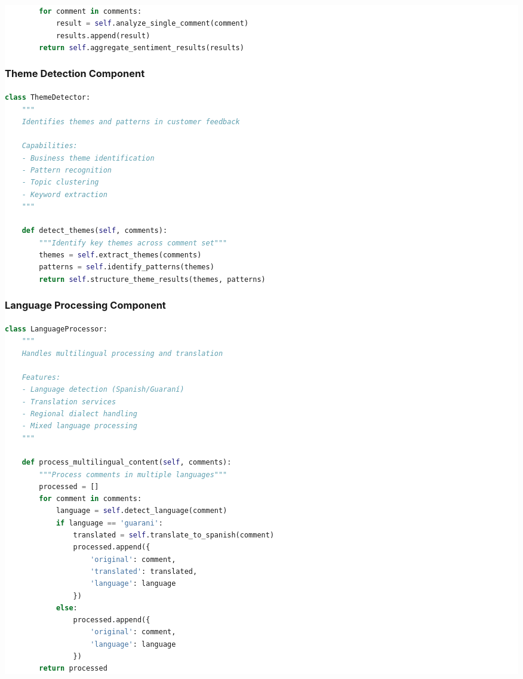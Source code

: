 ```python
        for comment in comments:
            result = self.analyze_single_comment(comment)
            results.append(result)
        return self.aggregate_sentiment_results(results)
```

### Theme Detection Component
```python
class ThemeDetector:
    """
    Identifies themes and patterns in customer feedback
    
    Capabilities:
    - Business theme identification
    - Pattern recognition
    - Topic clustering
    - Keyword extraction
    """
    
    def detect_themes(self, comments):
        """Identify key themes across comment set"""
        themes = self.extract_themes(comments)
        patterns = self.identify_patterns(themes)
        return self.structure_theme_results(themes, patterns)
```

### Language Processing Component
```python
class LanguageProcessor:
    """
    Handles multilingual processing and translation
    
    Features:
    - Language detection (Spanish/Guaraní)
    - Translation services
    - Regional dialect handling
    - Mixed language processing
    """
    
    def process_multilingual_content(self, comments):
        """Process comments in multiple languages"""
        processed = []
        for comment in comments:
            language = self.detect_language(comment)
            if language == 'guarani':
                translated = self.translate_to_spanish(comment)
                processed.append({
                    'original': comment,
                    'translated': translated,
                    'language': language
                })
            else:
                processed.append({
                    'original': comment,
                    'language': language
                })
        return processed
```
